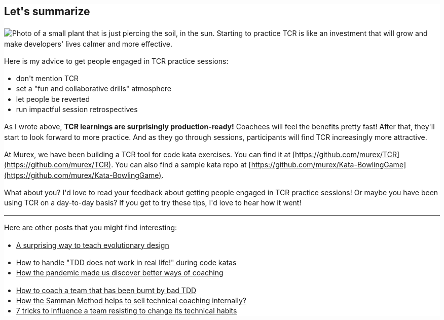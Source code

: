## Let's summarize

![Photo of a small plant that is just piercing the soil, in the sun. Starting to practice TCR is like an investment that will grow and make developers' lives calmer and more effective.]({{site.url}}/imgs/2022-08-07-how-to-make-tcr-evolutionary-design-practice-sessions-irresistible/plant-sun.jpg)

Here is my advice to get people engaged in TCR practice sessions:

*   don't mention TCR
*   set a "fun and collaborative drills" atmosphere
*   let people be reverted
*   run impactful session retrospectives

As I wrote above, **TCR learnings are surprisingly production-ready!** Coachees will feel the benefits pretty fast! After that, they'll start to look forward to more practice. And as they go through sessions, participants will find TCR increasingly more attractive.

At Murex, we have been building a TCR tool for code kata exercises. You can find it at [https://github.com/murex/TCR](https://github.com/murex/TCR). You can also find a sample kata repo at [https://github.com/murex/Kata-BowlingGame](https://github.com/murex/Kata-BowlingGame).

What about you? I'd love to read your feedback about getting people engaged in TCR practice sessions! Or maybe you have been using TCR on a day-to-day basis? If you get to try these tips, I'd love to hear how it went!

---

Here are other posts that you might find interesting:

- [A surprising way to teach evolutionary design]({{site.url}}/a-surprising-way-how-to-teach-evolutionary-design/)
* [How to handle "TDD does not work in real life!" during code katas]({{site.url}}/how-to-handle-tdd-does-not-work-in-real-life-during-code-katas/)
* [How the pandemic made us discover better ways of coaching]({{site.url}}/how-the-pandemic-made-us-discover-better-ways-of-coaching/)
- [How to coach a team that has been burnt by bad TDD]({{site.url}}/how-to-coach-a-team-that-has-been-burnt-by-bad-tdd/)
- [How the Samman Method helps to sell technical coaching internally?]({{site.url}}/how-the-samman-method-helps-to-sell-technical-coaching-internally/)
- [7 tricks to influence a team resisting to change its technical habits]({{site.url}}/7-tricks-to-influence-a-team-resisting-to-change/)
